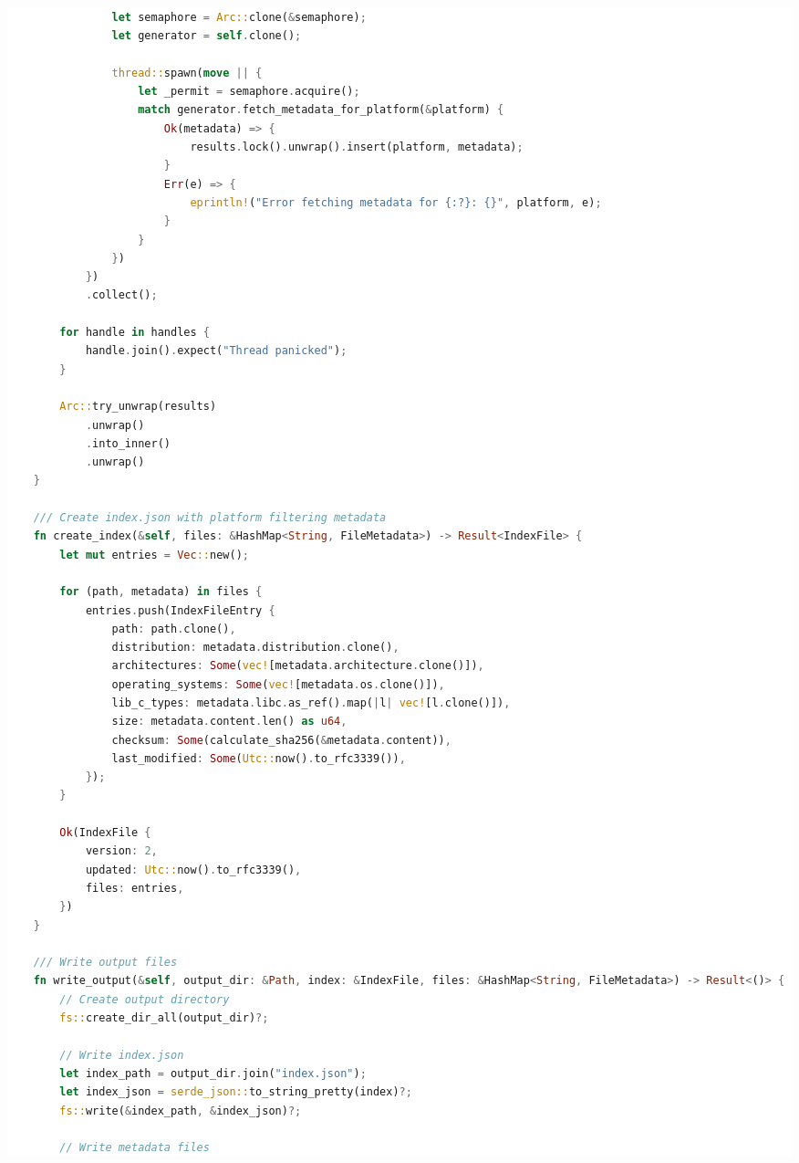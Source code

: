 ```rust
                let semaphore = Arc::clone(&semaphore);
                let generator = self.clone();

                thread::spawn(move || {
                    let _permit = semaphore.acquire();
                    match generator.fetch_metadata_for_platform(&platform) {
                        Ok(metadata) => {
                            results.lock().unwrap().insert(platform, metadata);
                        }
                        Err(e) => {
                            eprintln!("Error fetching metadata for {:?}: {}", platform, e);
                        }
                    }
                })
            })
            .collect();

        for handle in handles {
            handle.join().expect("Thread panicked");
        }

        Arc::try_unwrap(results)
            .unwrap()
            .into_inner()
            .unwrap()
    }

    /// Create index.json with platform filtering metadata
    fn create_index(&self, files: &HashMap<String, FileMetadata>) -> Result<IndexFile> {
        let mut entries = Vec::new();

        for (path, metadata) in files {
            entries.push(IndexFileEntry {
                path: path.clone(),
                distribution: metadata.distribution.clone(),
                architectures: Some(vec![metadata.architecture.clone()]),
                operating_systems: Some(vec![metadata.os.clone()]),
                lib_c_types: metadata.libc.as_ref().map(|l| vec![l.clone()]),
                size: metadata.content.len() as u64,
                checksum: Some(calculate_sha256(&metadata.content)),
                last_modified: Some(Utc::now().to_rfc3339()),
            });
        }

        Ok(IndexFile {
            version: 2,
            updated: Utc::now().to_rfc3339(),
            files: entries,
        })
    }

    /// Write output files
    fn write_output(&self, output_dir: &Path, index: &IndexFile, files: &HashMap<String, FileMetadata>) -> Result<()> {
        // Create output directory
        fs::create_dir_all(output_dir)?;

        // Write index.json
        let index_path = output_dir.join("index.json");
        let index_json = serde_json::to_string_pretty(index)?;
        fs::write(&index_path, &index_json)?;

        // Write metadata files
```